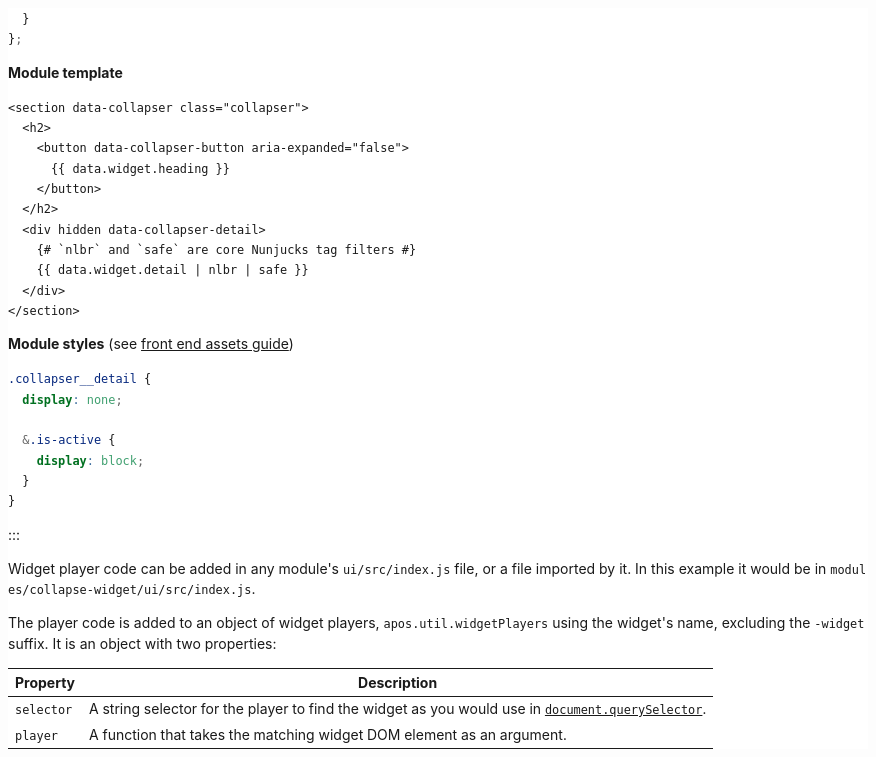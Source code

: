 ```javascript
  }
};
```
<template v-slot:caption>
modules/collapse-widget/index.js
</template>
</AposCodeBlock>

**Module template**
<AposCodeBlock>

``` nunjucks
<section data-collapser class="collapser">
  <h2>
    <button data-collapser-button aria-expanded="false">
      {{ data.widget.heading }}
    </button>
  </h2>
  <div hidden data-collapser-detail>
    {# `nlbr` and `safe` are core Nunjucks tag filters #}
    {{ data.widget.detail | nlbr | safe }}
  </div>
</section>
```
<template v-slot:caption>
modules/collapse-widget/views/widget.html
</template>
</AposCodeBlock>

**Module styles** (see [front end assets guide](/guide/front-end-assets.md))

```css
.collapser__detail {
  display: none;

  &.is-active {
    display: block;
  }
}
```
:::

Widget player code can be added in any module's `ui/src/index.js` file, or a file imported by it. In this example it would be in `modules/collapse-widget/ui/src/index.js`.

The player code is added to an object of widget players, `apos.util.widgetPlayers` using the widget's name, excluding the `-widget` suffix. It is an object with two properties:

| Property | Description |
| -------- | ----------- |
| `selector` | A string selector for the player to find the widget as you would use in [`document.querySelector`](https://developer.mozilla.org/en-US/docs/Web/API/Document/querySelector). |
| `player` | A function that takes the matching widget DOM element as an argument. |

<AposCodeBlock>
